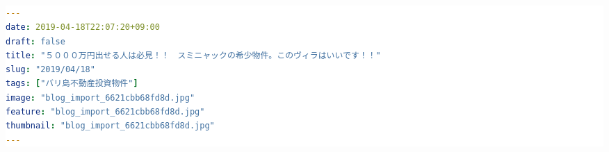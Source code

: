 ```yaml
---
date: 2019-04-18T22:07:20+09:00
draft: false
title: "５０００万円出せる人は必見！！　スミニャックの希少物件。このヴィラはいいです！！"
slug: "2019/04/18"
tags: ["バリ島不動産投資物件"]
image: "blog_import_6621cbb68fd8d.jpg"
feature: "blog_import_6621cbb68fd8d.jpg"
thumbnail: "blog_import_6621cbb68fd8d.jpg"
---
```
